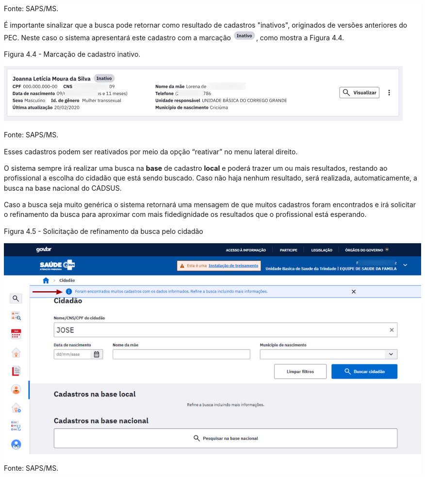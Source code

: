 Fonte: SAPS/MS.

É importante sinalizar que a busca pode retornar como resultado de cadastros "inativos", originados de versões anteriores do PEC. Neste caso o sistema apresentará este cadastro com a marcação ![](media/pec_image236.png), como mostra a Figura 4.4. 

Figura 4.4 - Marcação de cadastro inativo.

![](media/pec_image237.png)

Fonte: SAPS/MS.

Esses cadastros podem ser reativados por meio da opção “reativar” no menu lateral direito.


O sistema sempre irá realizar uma busca na **base** de cadastro **local** e poderá trazer um ou mais resultados, restando ao profissional a escolha do cidadão que está sendo buscado. Caso não haja nenhum resultado, será realizada, automaticamente, a busca na base nacional do CADSUS.

Caso a busca seja muito genérica o sistema retornará uma mensagem de que muitos cadastros foram encontrados e irá solicitar o refinamento da busca para aproximar com mais fidedignidade os resultados que o profissional está esperando.

Figura 4.5 - Solicitação de refinamento da busca pelo cidadão

![](media/pec_image238.png)

Fonte: SAPS/MS.
